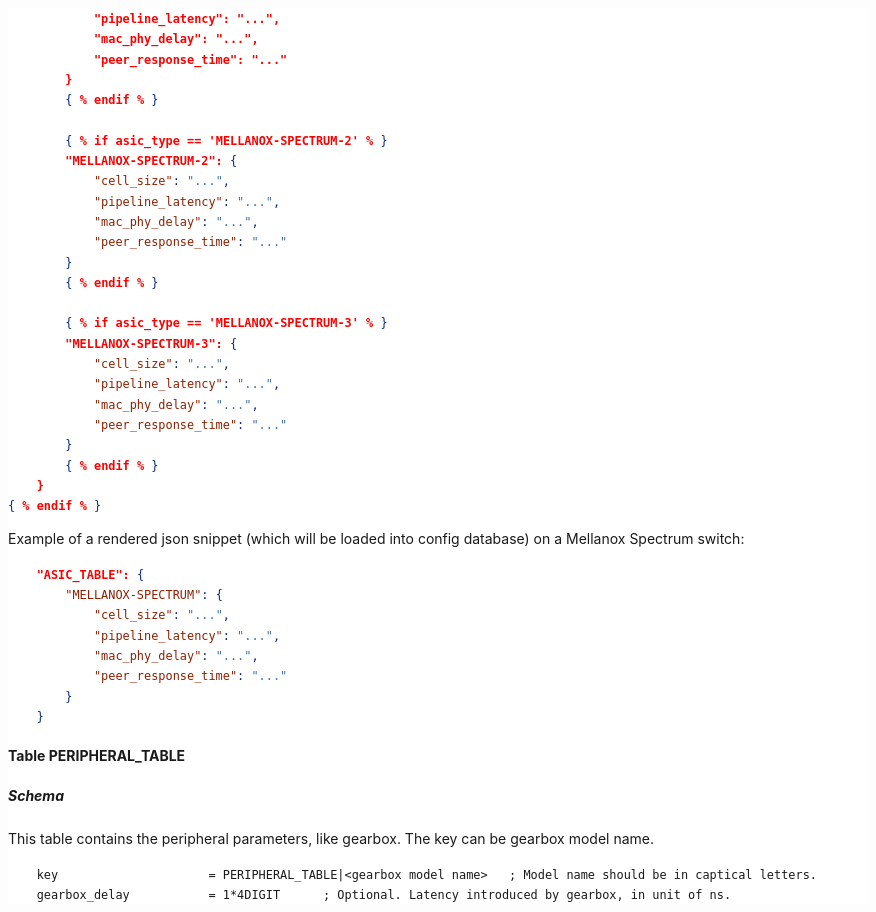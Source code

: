 ```json
            "pipeline_latency": "...",
            "mac_phy_delay": "...",
            "peer_response_time": "..."
        }
        { % endif % }

        { % if asic_type == 'MELLANOX-SPECTRUM-2' % }
        "MELLANOX-SPECTRUM-2": {
            "cell_size": "...",
            "pipeline_latency": "...",
            "mac_phy_delay": "...",
            "peer_response_time": "..."
        }
        { % endif % }

        { % if asic_type == 'MELLANOX-SPECTRUM-3' % }
        "MELLANOX-SPECTRUM-3": {
            "cell_size": "...",
            "pipeline_latency": "...",
            "mac_phy_delay": "...",
            "peer_response_time": "..."
        }
        { % endif % }
    }
{ % endif % }
```

Example of a rendered json snippet (which will be loaded into config database) on a Mellanox Spectrum switch:

```json
    "ASIC_TABLE": {
        "MELLANOX-SPECTRUM": {
            "cell_size": "...",
            "pipeline_latency": "...",
            "mac_phy_delay": "...",
            "peer_response_time": "..."
        }
    }
```

#### Table PERIPHERAL_TABLE

##### Schema

This table contains the peripheral parameters, like gearbox. The key can be gearbox model name.

```schema
    key                     = PERIPHERAL_TABLE|<gearbox model name>   ; Model name should be in captical letters.
    gearbox_delay           = 1*4DIGIT      ; Optional. Latency introduced by gearbox, in unit of ns.
```
